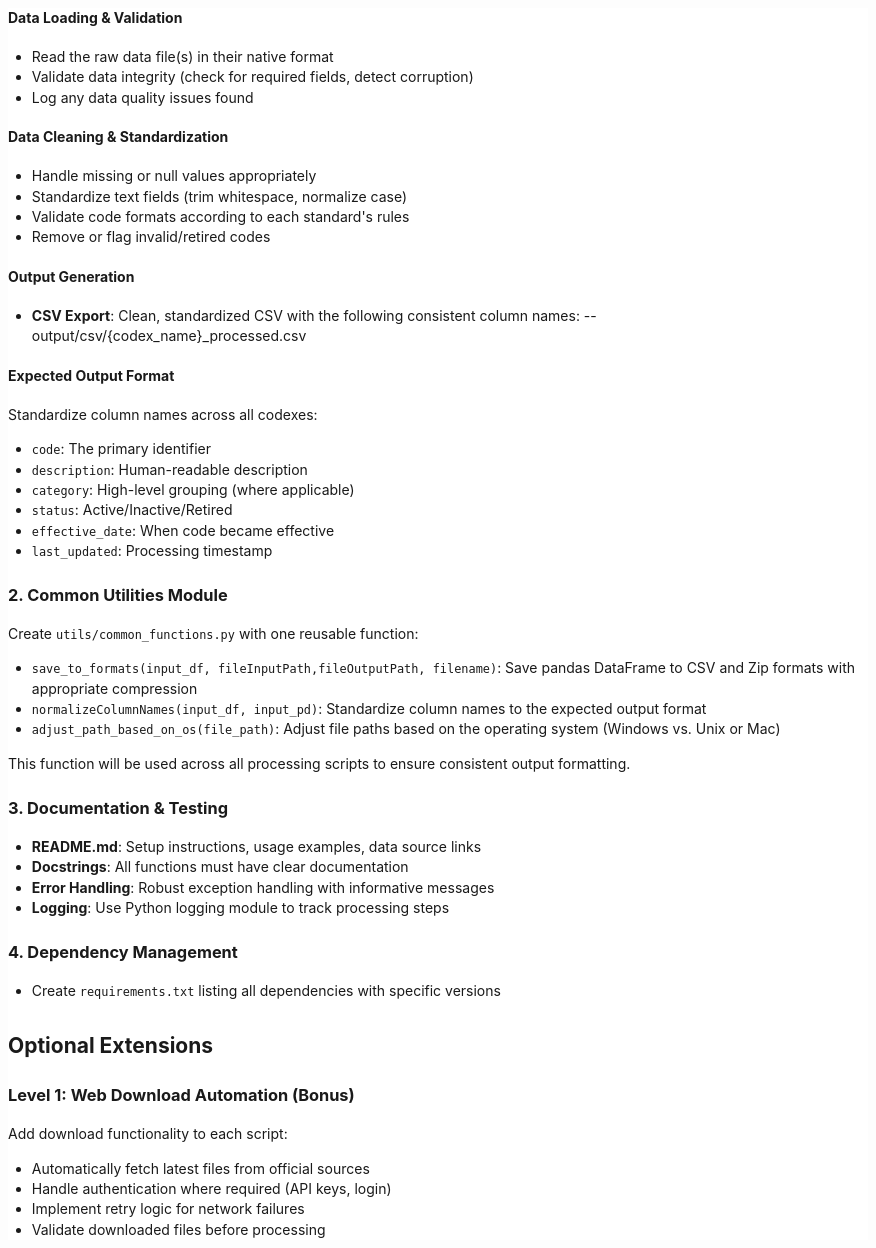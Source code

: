 #### Data Loading & Validation
- Read the raw data file(s) in their native format
- Validate data integrity (check for required fields, detect corruption)
- Log any data quality issues found

#### Data Cleaning & Standardization
- Handle missing or null values appropriately
- Standardize text fields (trim whitespace, normalize case)
- Validate code formats according to each standard's rules
- Remove or flag invalid/retired codes

#### Output Generation
- **CSV Export**: Clean, standardized CSV with the following consistent column names:
--output/csv/{codex_name}_processed.csv

#### Expected Output Format
Standardize column names across all codexes:
- `code`: The primary identifier
- `description`: Human-readable description
- `category`: High-level grouping (where applicable)
- `status`: Active/Inactive/Retired
- `effective_date`: When code became effective
- `last_updated`: Processing timestamp

### 2. Common Utilities Module
Create `utils/common_functions.py` with one reusable function:
- `save_to_formats(input_df, fileInputPath,fileOutputPath, filename)`: Save pandas DataFrame to CSV and Zip formats with appropriate compression
- `normalizeColumnNames(input_df, input_pd)`: Standardize column names to the expected output format
- `adjust_path_based_on_os(file_path)`: Adjust file paths based on the operating system (Windows vs. Unix or Mac)

This function will be used across all processing scripts to ensure consistent output formatting.

### 3. Documentation & Testing
- **README.md**: Setup instructions, usage examples, data source links
- **Docstrings**: All functions must have clear documentation
- **Error Handling**: Robust exception handling with informative messages
- **Logging**: Use Python logging module to track processing steps

### 4. Dependency Management
- Create `requirements.txt` listing all dependencies with specific versions

## Optional Extensions

### Level 1: Web Download Automation (Bonus)
Add download functionality to each script:
- Automatically fetch latest files from official sources
- Handle authentication where required (API keys, login)
- Implement retry logic for network failures
- Validate downloaded files before processing

